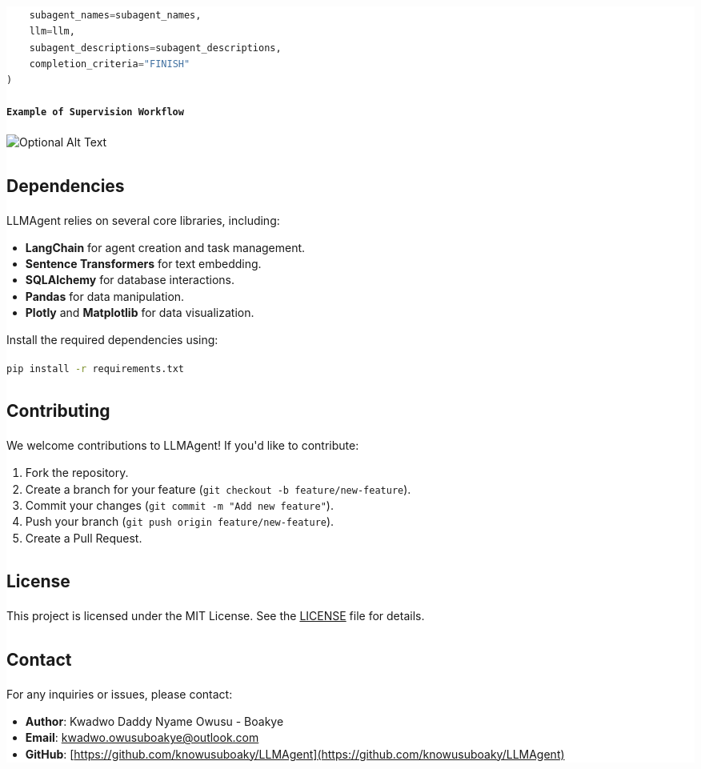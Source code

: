 ```python
    subagent_names=subagent_names, 
    llm=llm, 
    subagent_descriptions=subagent_descriptions, 
    completion_criteria="FINISH"
)
```

#### `Example of Supervision Workflow`

<img src="https://github.com/knowusuboaky/LLMAgent/blob/main/README_files/figure-markdown/mermaid-figure-4.png?raw=true" width="2000" height="500" alt="Optional Alt Text">

## Dependencies

LLMAgent relies on several core libraries, including:
- **LangChain** for agent creation and task management.
- **Sentence Transformers** for text embedding.
- **SQLAlchemy** for database interactions.
- **Pandas** for data manipulation.
- **Plotly** and **Matplotlib** for data visualization.

Install the required dependencies using:

```bash
pip install -r requirements.txt
```

## Contributing

We welcome contributions to LLMAgent! If you'd like to contribute:
1. Fork the repository.
2. Create a branch for your feature (`git checkout -b feature/new-feature`).
3. Commit your changes (`git commit -m "Add new feature"`).
4. Push your branch (`git push origin feature/new-feature`).
5. Create a Pull Request.

## License

This project is licensed under the MIT License. See the [LICENSE](LICENSE) file for details.

## Contact

For any inquiries or issues, please contact:

- **Author**: Kwadwo Daddy Nyame Owusu - Boakye
- **Email**: [kwadwo.owusuboakye@outlook.com](mailto:kwadwo.owusuboakye@outlook.com)
- **GitHub**: [https://github.com/knowusuboaky/LLMAgent](https://github.com/knowusuboaky/LLMAgent)
